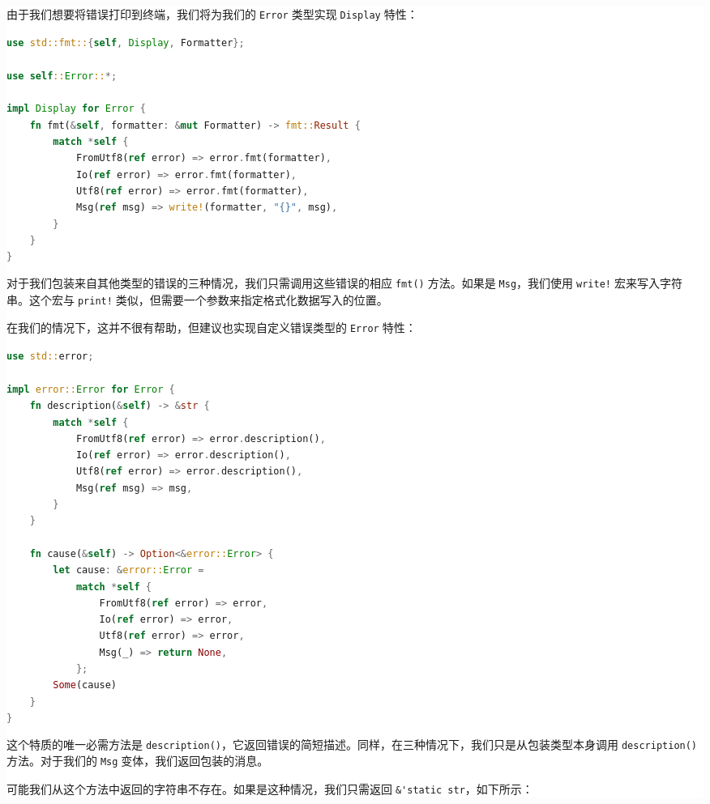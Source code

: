 由于我们想要将错误打印到终端，我们将为我们的 `Error` 类型实现 `Display` 特性：

```rs
use std::fmt::{self, Display, Formatter};

use self::Error::*;

impl Display for Error {
    fn fmt(&self, formatter: &mut Formatter) -> fmt::Result {
        match *self {
            FromUtf8(ref error) => error.fmt(formatter),
            Io(ref error) => error.fmt(formatter),
            Utf8(ref error) => error.fmt(formatter),
            Msg(ref msg) => write!(formatter, "{}", msg),
        }
    }
}
```

对于我们包装来自其他类型的错误的三种情况，我们只需调用这些错误的相应 `fmt()` 方法。如果是 `Msg`，我们使用 `write!` 宏来写入字符串。这个宏与 `print!` 类似，但需要一个参数来指定格式化数据写入的位置。

在我们的情况下，这并不很有帮助，但建议也实现自定义错误类型的 `Error` 特性：

```rs
use std::error;

impl error::Error for Error {
    fn description(&self) -> &str {
        match *self {
            FromUtf8(ref error) => error.description(),
            Io(ref error) => error.description(),
            Utf8(ref error) => error.description(),
            Msg(ref msg) => msg,
        }
    }

    fn cause(&self) -> Option<&error::Error> {
        let cause: &error::Error =
            match *self {
                FromUtf8(ref error) => error,
                Io(ref error) => error,
                Utf8(ref error) => error,
                Msg(_) => return None,
            };
        Some(cause)
    }
}
```

这个特质的唯一必需方法是 `description()`，它返回错误的简短描述。同样，在三种情况下，我们只是从包装类型本身调用 `description()` 方法。对于我们的 `Msg` 变体，我们返回包装的消息。

可能我们从这个方法中返回的字符串不存在。如果是这种情况，我们只需返回 `&'static str`，如下所示：
